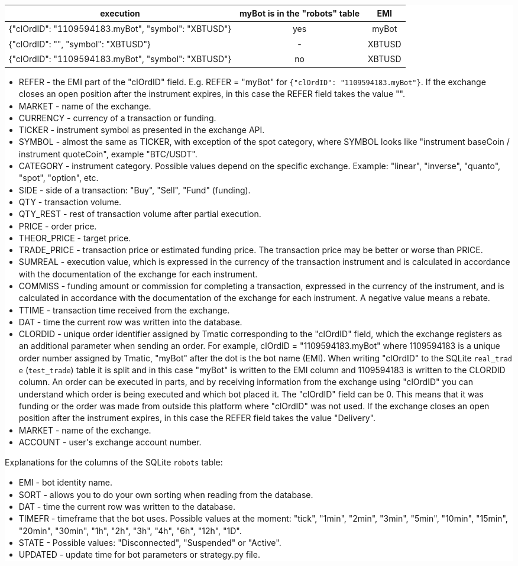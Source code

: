 | execution|myBot is in the "robots" table|EMI|
| ------------- |:------------------:|:-----:|
| {"clOrdID": "1109594183.myBot", "symbol": "XBTUSD"}|yes|myBot|
| {"clOrdID": "", "symbol": "XBTUSD"}|-|XBTUSD|
| {"clOrdID": "1109594183.myBot", "symbol": "XBTUSD"}|no|XBTUSD|

* REFER - the EMI part of the "clOrdID" field. E.g. REFER = "myBot" for ```{"clOrdID": "1109594183.myBot"}```. If the exchange closes an open position after the instrument expires, in this case the REFER field takes the value "".
* MARKET - name of the exchange.
* CURRENCY - currency of a transaction or funding.
* TICKER - instrument symbol as presented in the exchange API.
* SYMBOL - almost the same as TICKER, with exception of the spot category, where SYMBOL looks like "instrument baseCoin / instrument quoteCoin", example "BTC/USDT".
* CATEGORY - instrument category. Possible values ​​depend on the specific exchange. Example: "linear", "inverse", "quanto", "spot", "option", etc.
* SIDE - side of a transaction: "Buy", "Sell", "Fund" (funding).
* QTY - transaction volume.
* QTY_REST - rest of transaction volume after partial execution.
* PRICE - order price.
* THEOR_PRICE - target price.
* TRADE_PRICE - transaction price or estimated funding price. The transaction price may be better or worse than PRICE.
* SUMREAL - execution value, which is expressed in the currency of the transaction instrument and is calculated in accordance with the documentation of the exchange for each instrument.
* COMMISS - funding amount or commission for completing a transaction, expressed in the currency of the instrument, and is calculated in accordance with the documentation of the exchange for each instrument. A negative value means a rebate.
* TTIME - transaction time received from the exchange.
* DAT - time the current row was written into the database.
* CLORDID - unique order identifier assigned by Tmatic corresponding to the "clOrdID" field, which the exchange registers as an additional parameter when sending an order. For example, clOrdID = "1109594183.myBot" where 1109594183 is a unique order number assigned by Tmatic, "myBot" after the dot is the bot name (EMI). When writing "clOrdID" to the SQLite `real_trade` (`test_trade`) table it is split and in this case "myBot" is written to the EMI column and 1109594183 is written to the CLORDID column. An order can be executed in parts, and by receiving information from the exchange using "clOrdID" you can understand which order is being executed and which bot placed it. The "clOrdID" field can be 0. This means that it was funding or the order was made from outside this platform where "clOrdID" was not used. If the exchange closes an open position after the instrument expires, in this case the REFER field takes the value "Delivery".
* MARKET - name of the exchange.
* ACCOUNT - user's exchange account number.

Explanations for the columns of the SQLite `robots` table:
* EMI - bot identity name.
* SORT - allows you to do your own sorting when reading from the database.
* DAT - time the current row was written to the database.
* TIMEFR - timeframe that the bot uses. Possible values at the moment: "tick", "1min", "2min", "3min", "5min", "10min", "15min", "20min", "30min", "1h", "2h", "3h", "4h", "6h", "12h", "1D".
* STATE - Possible values: "Disconnected", "Suspended" or "Active".
* UPDATED - update time for bot parameters or strategy.py file.
